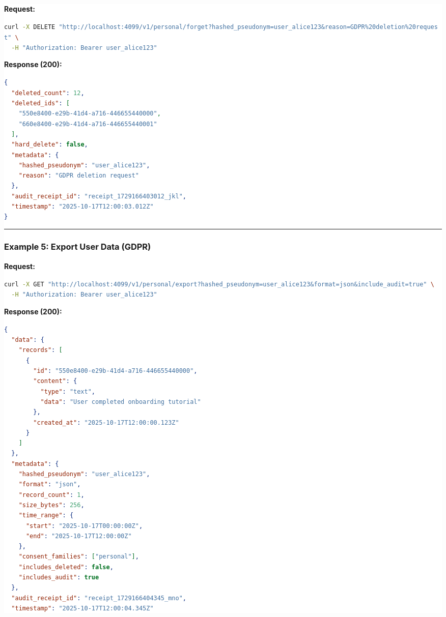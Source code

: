 **Request:**
```bash
curl -X DELETE "http://localhost:4099/v1/personal/forget?hashed_pseudonym=user_alice123&reason=GDPR%20deletion%20request" \
  -H "Authorization: Bearer user_alice123"
```

**Response (200):**
```json
{
  "deleted_count": 12,
  "deleted_ids": [
    "550e8400-e29b-41d4-a716-446655440000",
    "660e8400-e29b-41d4-a716-446655440001"
  ],
  "hard_delete": false,
  "metadata": {
    "hashed_pseudonym": "user_alice123",
    "reason": "GDPR deletion request"
  },
  "audit_receipt_id": "receipt_1729166403012_jkl",
  "timestamp": "2025-10-17T12:00:03.012Z"
}
```

---

### Example 5: Export User Data (GDPR)

**Request:**
```bash
curl -X GET "http://localhost:4099/v1/personal/export?hashed_pseudonym=user_alice123&format=json&include_audit=true" \
  -H "Authorization: Bearer user_alice123"
```

**Response (200):**
```json
{
  "data": {
    "records": [
      {
        "id": "550e8400-e29b-41d4-a716-446655440000",
        "content": {
          "type": "text",
          "data": "User completed onboarding tutorial"
        },
        "created_at": "2025-10-17T12:00:00.123Z"
      }
    ]
  },
  "metadata": {
    "hashed_pseudonym": "user_alice123",
    "format": "json",
    "record_count": 1,
    "size_bytes": 256,
    "time_range": {
      "start": "2025-10-17T00:00:00Z",
      "end": "2025-10-17T12:00:00Z"
    },
    "consent_families": ["personal"],
    "includes_deleted": false,
    "includes_audit": true
  },
  "audit_receipt_id": "receipt_1729166404345_mno",
  "timestamp": "2025-10-17T12:00:04.345Z"
```
